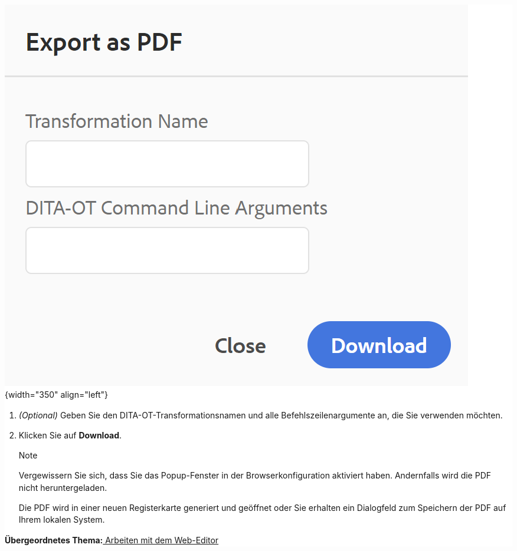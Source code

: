    ![](images/export-as-pdf-dialog.png){width="350" align="left"}

1. *\(Optional\)* Geben Sie den DITA-OT-Transformationsnamen und alle Befehlszeilenargumente an, die Sie verwenden möchten.

1. Klicken Sie auf **Download**.

   >[!NOTE]
   >
   > Vergewissern Sie sich, dass Sie das Popup-Fenster in der Browserkonfiguration aktiviert haben. Andernfalls wird die PDF nicht heruntergeladen.

   Die PDF wird in einer neuen Registerkarte generiert und geöffnet oder Sie erhalten ein Dialogfeld zum Speichern der PDF auf Ihrem lokalen System.


**Übergeordnetes Thema:**[ Arbeiten mit dem Web-Editor](web-editor.md)
